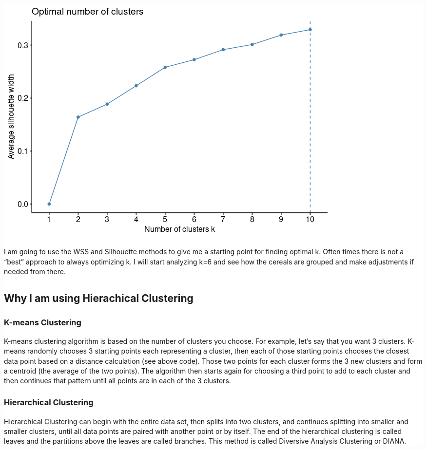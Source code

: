 ![](/assets/images/cereal_img/unnamed-chunk-15-2.png)

I am going to use the WSS and Silhouette methods to give me a starting
point for finding optimal k. Often times there is not a “best” approach
to always optimizing k. I will start analyzing k=6 and see how the
cereals are grouped and make adjustments if needed from there.

Why I am using Hierachical Clustering
-------------------------------------

### K-means Clustering

K-means clustering algorithm is based on the number of clusters you
choose. For example, let’s say that you want 3 clusters. K-means
randomly chooses 3 starting points each representing a cluster, then
each of those starting points chooses the closest data point based on a
distance calculation (see above code). Those two points for each cluster
forms the 3 new clusters and form a centroid (the average of the two
points). The algorithm then starts again for choosing a third point to
add to each cluster and then continues that pattern until all points are
in each of the 3 clusters.

### Hierarchical Clustering

Hierarchical Clustering can begin with the entire data set, then splits
into two clusters, and continues splitting into smaller and smaller
clusters, until all data points are paired with another point or by
itself. The end of the hierarchical clustering is called leaves and the
partitions above the leaves are called branches. This method is called
Diversive Analysis Clustering or DIANA.
